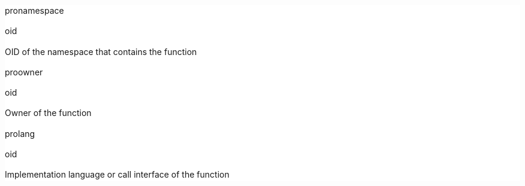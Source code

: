 </tr>
<tr id="en-us_topic_0283136964_en-us_topic_0237122308_en-us_topic_0059777772_r3868549f25f5490abc7adf9ec82c373d"><td class="cellrowborder" valign="top" width="25.77%" headers="mcps1.2.4.1.1 "><p id="en-us_topic_0283136964_en-us_topic_0237122308_en-us_topic_0059777772_a2ae139153f3e4f9bbf2223699c9c69db"><a name="en-us_topic_0283136964_en-us_topic_0237122308_en-us_topic_0059777772_a2ae139153f3e4f9bbf2223699c9c69db"></a><a name="en-us_topic_0283136964_en-us_topic_0237122308_en-us_topic_0059777772_a2ae139153f3e4f9bbf2223699c9c69db"></a>pronamespace</p>
</td>
<td class="cellrowborder" valign="top" width="13.5%" headers="mcps1.2.4.1.2 "><p id="en-us_topic_0283136964_en-us_topic_0237122308_en-us_topic_0059777772_a88df6f2ddaff45c1a747bb13dd8e2ff5"><a name="en-us_topic_0283136964_en-us_topic_0237122308_en-us_topic_0059777772_a88df6f2ddaff45c1a747bb13dd8e2ff5"></a><a name="en-us_topic_0283136964_en-us_topic_0237122308_en-us_topic_0059777772_a88df6f2ddaff45c1a747bb13dd8e2ff5"></a>oid</p>
</td>
<td class="cellrowborder" valign="top" width="60.73%" headers="mcps1.2.4.1.3 "><p id="en-us_topic_0283136964_en-us_topic_0237122308_en-us_topic_0059777772_a4500643a9f21481c9b9587daa553498d"><a name="en-us_topic_0283136964_en-us_topic_0237122308_en-us_topic_0059777772_a4500643a9f21481c9b9587daa553498d"></a><a name="en-us_topic_0283136964_en-us_topic_0237122308_en-us_topic_0059777772_a4500643a9f21481c9b9587daa553498d"></a>OID of the namespace that contains the function</p>
</td>
</tr>
<tr id="en-us_topic_0283136964_en-us_topic_0237122308_en-us_topic_0059777772_racf02e92ac6f4ff6a977282d0d4d0e70"><td class="cellrowborder" valign="top" width="25.77%" headers="mcps1.2.4.1.1 "><p id="en-us_topic_0283136964_en-us_topic_0237122308_en-us_topic_0059777772_a810e024678da43c08e57541b2382442f"><a name="en-us_topic_0283136964_en-us_topic_0237122308_en-us_topic_0059777772_a810e024678da43c08e57541b2382442f"></a><a name="en-us_topic_0283136964_en-us_topic_0237122308_en-us_topic_0059777772_a810e024678da43c08e57541b2382442f"></a>proowner</p>
</td>
<td class="cellrowborder" valign="top" width="13.5%" headers="mcps1.2.4.1.2 "><p id="en-us_topic_0283136964_en-us_topic_0237122308_en-us_topic_0059777772_a6838559c80244c218d95c64f8e640711"><a name="en-us_topic_0283136964_en-us_topic_0237122308_en-us_topic_0059777772_a6838559c80244c218d95c64f8e640711"></a><a name="en-us_topic_0283136964_en-us_topic_0237122308_en-us_topic_0059777772_a6838559c80244c218d95c64f8e640711"></a>oid</p>
</td>
<td class="cellrowborder" valign="top" width="60.73%" headers="mcps1.2.4.1.3 "><p id="en-us_topic_0283136964_en-us_topic_0237122308_en-us_topic_0059777772_abb25c789fb9649849c9de40b72a4953f"><a name="en-us_topic_0283136964_en-us_topic_0237122308_en-us_topic_0059777772_abb25c789fb9649849c9de40b72a4953f"></a><a name="en-us_topic_0283136964_en-us_topic_0237122308_en-us_topic_0059777772_abb25c789fb9649849c9de40b72a4953f"></a>Owner of the function</p>
</td>
</tr>
<tr id="en-us_topic_0283136964_en-us_topic_0237122308_en-us_topic_0059777772_r5482d839b3d74182964edb6097355ac6"><td class="cellrowborder" valign="top" width="25.77%" headers="mcps1.2.4.1.1 "><p id="en-us_topic_0283136964_en-us_topic_0237122308_en-us_topic_0059777772_aa4488a19d13a465a9c0ac6505987f7d2"><a name="en-us_topic_0283136964_en-us_topic_0237122308_en-us_topic_0059777772_aa4488a19d13a465a9c0ac6505987f7d2"></a><a name="en-us_topic_0283136964_en-us_topic_0237122308_en-us_topic_0059777772_aa4488a19d13a465a9c0ac6505987f7d2"></a>prolang</p>
</td>
<td class="cellrowborder" valign="top" width="13.5%" headers="mcps1.2.4.1.2 "><p id="en-us_topic_0283136964_en-us_topic_0237122308_en-us_topic_0059777772_a6f673bb1966c4300b58d66f5ce868a0e"><a name="en-us_topic_0283136964_en-us_topic_0237122308_en-us_topic_0059777772_a6f673bb1966c4300b58d66f5ce868a0e"></a><a name="en-us_topic_0283136964_en-us_topic_0237122308_en-us_topic_0059777772_a6f673bb1966c4300b58d66f5ce868a0e"></a>oid</p>
</td>
<td class="cellrowborder" valign="top" width="60.73%" headers="mcps1.2.4.1.3 "><p id="en-us_topic_0283136964_en-us_topic_0237122308_en-us_topic_0059777772_a5a711b07170b4b16861d1fc2ce257d0b"><a name="en-us_topic_0283136964_en-us_topic_0237122308_en-us_topic_0059777772_a5a711b07170b4b16861d1fc2ce257d0b"></a><a name="en-us_topic_0283136964_en-us_topic_0237122308_en-us_topic_0059777772_a5a711b07170b4b16861d1fc2ce257d0b"></a>Implementation language or call interface of the function</p>
</td>
</tr>
